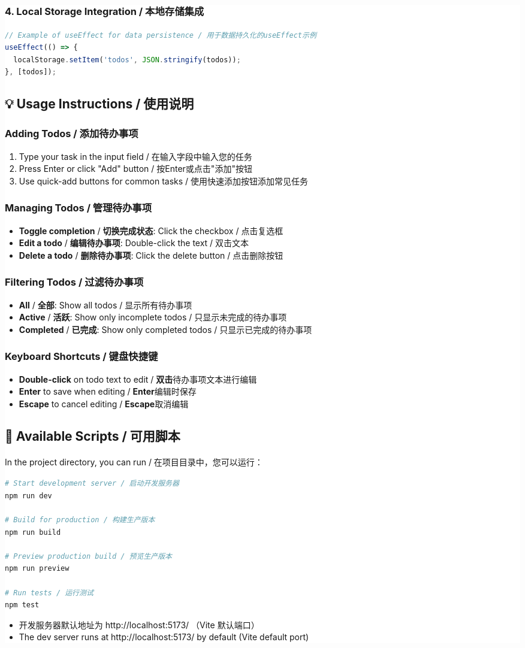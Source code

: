 ### 4. Local Storage Integration / 本地存储集成
```javascript
// Example of useEffect for data persistence / 用于数据持久化的useEffect示例
useEffect(() => {
  localStorage.setItem('todos', JSON.stringify(todos));
}, [todos]);
```

## 💡 Usage Instructions / 使用说明

### Adding Todos / 添加待办事项
1. Type your task in the input field / 在输入字段中输入您的任务
2. Press Enter or click "Add" button / 按Enter或点击"添加"按钮
3. Use quick-add buttons for common tasks / 使用快速添加按钮添加常见任务

### Managing Todos / 管理待办事项
- **Toggle completion** / **切换完成状态**: Click the checkbox / 点击复选框
- **Edit a todo** / **编辑待办事项**: Double-click the text / 双击文本
- **Delete a todo** / **删除待办事项**: Click the delete button / 点击删除按钮

### Filtering Todos / 过滤待办事项
- **All** / **全部**: Show all todos / 显示所有待办事项
- **Active** / **活跃**: Show only incomplete todos / 只显示未完成的待办事项
- **Completed** / **已完成**: Show only completed todos / 只显示已完成的待办事项

### Keyboard Shortcuts / 键盘快捷键
- **Double-click** on todo text to edit / **双击**待办事项文本进行编辑
- **Enter** to save when editing / **Enter**编辑时保存
- **Escape** to cancel editing / **Escape**取消编辑

## 🔧 Available Scripts / 可用脚本

In the project directory, you can run / 在项目目录中，您可以运行：

```bash
# Start development server / 启动开发服务器
npm run dev

# Build for production / 构建生产版本
npm run build

# Preview production build / 预览生产版本
npm run preview

# Run tests / 运行测试
npm test
```

- 开发服务器默认地址为 http://localhost:5173/ （Vite 默认端口）
- The dev server runs at http://localhost:5173/ by default (Vite default port)
